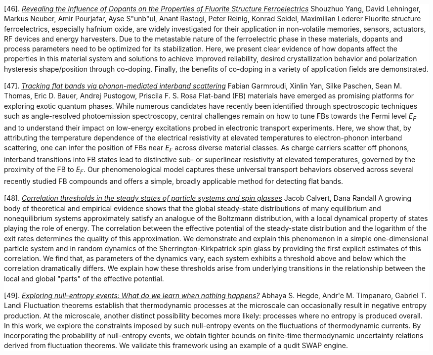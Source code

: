 [46]. [*Revealing the Influence of Dopants on the Properties of Fluorite Structure Ferroelectrics*](https://arxiv.org/abs/2508.16477 "Revealing the Influence of Dopants on the Properties of Fluorite Structure Ferroelectrics")
Shouzhuo Yang, David Lehninger, Markus Neuber, Amir Pourjafar, Ayse S\"unb\"ul, Anant Rastogi, Peter Reinig, Konrad Seidel, Maximilian Lederer
Fluorite structure ferroelectrics, especially hafnium oxide, are widely investigated for their application in non-volatile memories, sensors, actuators, RF devices and energy harvesters. Due to the metastable nature of the ferroelectric phase in these materials, dopants and process parameters need to be optimized for its stabilization. Here, we present clear evidence of how dopants affect the properties in this material system and solutions to achieve improved reliability, desired crystallization behavior and polarization hysteresis shape/position through co-doping. Finally, the benefits of co-doping in a variety of application fields are demonstrated.

[47]. [*Tracking flat bands via phonon-mediated interband scattering*](https://arxiv.org/abs/2508.16491 "Tracking flat bands via phonon-mediated interband scattering")
Fabian Garmroudi, Xinlin Yan, Silke Paschen, Sean M. Thomas, Eric D. Bauer, Andrej Pustogow, Priscila F. S. Rosa
Flat-band (FB) materials have emerged as promising platforms for exploring exotic quantum phases. While numerous candidates have recently been identified through spectroscopic techniques such as angle-resolved photoemission spectroscopy, central challenges remain on how to tune FBs towards the Fermi level $E_F$ and to understand their impact on low-energy excitations probed in electronic transport experiments. Here, we show that, by attributing the temperature dependence of the electrical resistivity at elevated temperatures to electron-phonon interband scattering, one can infer the position of FBs near $E_F$ across diverse material classes. As charge carriers scatter off phonons, interband transitions into FB states lead to distinctive sub- or superlinear resistivity at elevated temperatures, governed by the proximity of the FB to $E_F$. Our phenomenological model captures these universal transport behaviors observed across several recently studied FB compounds and offers a simple, broadly applicable method for detecting flat bands.

[48]. [*Correlation thresholds in the steady states of particle systems and spin glasses*](https://arxiv.org/abs/2508.16497 "Correlation thresholds in the steady states of particle systems and spin glasses")
Jacob Calvert, Dana Randall
A growing body of theoretical and empirical evidence shows that the global steady-state distributions of many equilibrium and nonequilibrium systems approximately satisfy an analogue of the Boltzmann distribution, with a local dynamical property of states playing the role of energy. The correlation between the effective potential of the steady-state distribution and the logarithm of the exit rates determines the quality of this approximation. We demonstrate and explain this phenomenon in a simple one-dimensional particle system and in random dynamics of the Sherrington-Kirkpatrick spin glass by providing the first explicit estimates of this correlation. We find that, as parameters of the dynamics vary, each system exhibits a threshold above and below which the correlation dramatically differs. We explain how these thresholds arise from underlying transitions in the relationship between the local and global "parts" of the effective potential.

[49]. [*Exploring null-entropy events: What do we learn when nothing happens?*](https://arxiv.org/abs/2508.16528 "Exploring null-entropy events: What do we learn when nothing happens?")
Abhaya S. Hegde, Andr\'e M. Timpanaro, Gabriel T. Landi
Fluctuation theorems establish that thermodynamic processes at the microscale can occasionally result in negative entropy production. At the microscale, another distinct possibility becomes more likely: processes where no entropy is produced overall. In this work, we explore the constraints imposed by such null-entropy events on the fluctuations of thermodynamic currents. By incorporating the probability of null-entropy events, we obtain tighter bounds on finite-time thermodynamic uncertainty relations derived from fluctuation theorems. We validate this framework using an example of a qudit SWAP engine.
